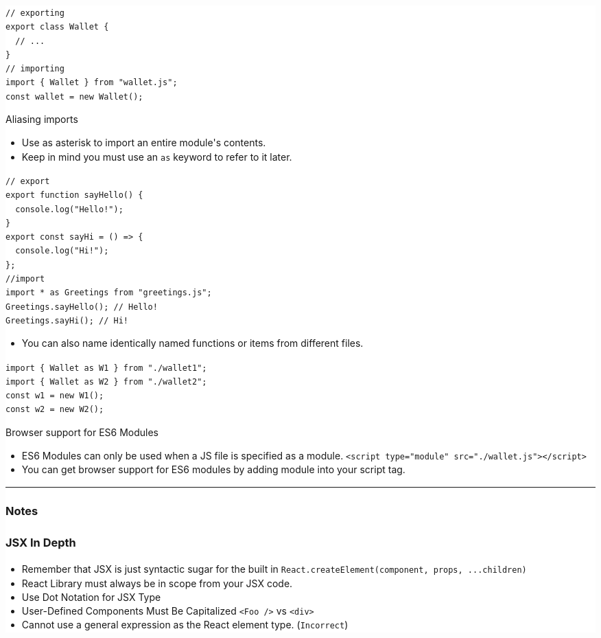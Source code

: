 <pre><code>// exporting
export class Wallet {
  // ...
}
// importing
import { Wallet } from &quot;wallet.js&quot;;
const wallet = new Wallet();</code></pre>
<p>Aliasing imports</p>
<ul>
<li><span id="3535">Use as asterisk to import an entire module's contents.</span></li>
<li><span id="3f1c">Keep in mind you must use an <code>as</code> keyword to refer to it later.</span></li>
</ul>

<pre><code>// export
export function sayHello() {
  console.log(&quot;Hello!&quot;);
}
export const sayHi = () =&gt; {
  console.log(&quot;Hi!&quot;);
};
//import
import * as Greetings from &quot;greetings.js&quot;;
Greetings.sayHello(); // Hello!
Greetings.sayHi(); // Hi!</code></pre>
<ul>
<li><span id="bfbc">You can also name identically named functions or items from different files.</span></li>
</ul>

<pre><code>import { Wallet as W1 } from &quot;./wallet1&quot;;
import { Wallet as W2 } from &quot;./wallet2&quot;;
const w1 = new W1();
const w2 = new W2();</code></pre>
<p>Browser support for ES6 Modules</p>
<ul>
<li><span id="69b4">ES6 Modules can only be used when a JS file is specified as a module. <code>&lt;script type="module" src="./wallet.js"&gt;&lt;/script&gt;</code></span></li>
<li><span id="4f5c">You can get browser support for ES6 modules by adding module into your script tag.</span></li>
</ul>
<hr />
<h3 id="notes">Notes</h3>
<h3 id="jsx-in-depth">JSX In Depth</h3>
<ul>
<li><span id="2a0d">Remember that JSX is just syntactic sugar for the built in <code>React.createElement(component, props, ...children)</code></span></li>
<li><span id="1532">React Library must always be in scope from your JSX code.</span></li>
<li><span id="72b2">Use Dot Notation for JSX Type</span></li>
<li><span id="0cbc">User-Defined Components Must Be Capitalized <code>&lt;Foo /&gt;</code> vs <code>&lt;div&gt;</code></span></li>
<li><span id="553a">Cannot use a general expression as the React element type. (<code>Incorrect</code>)</span></li>
</ul>
